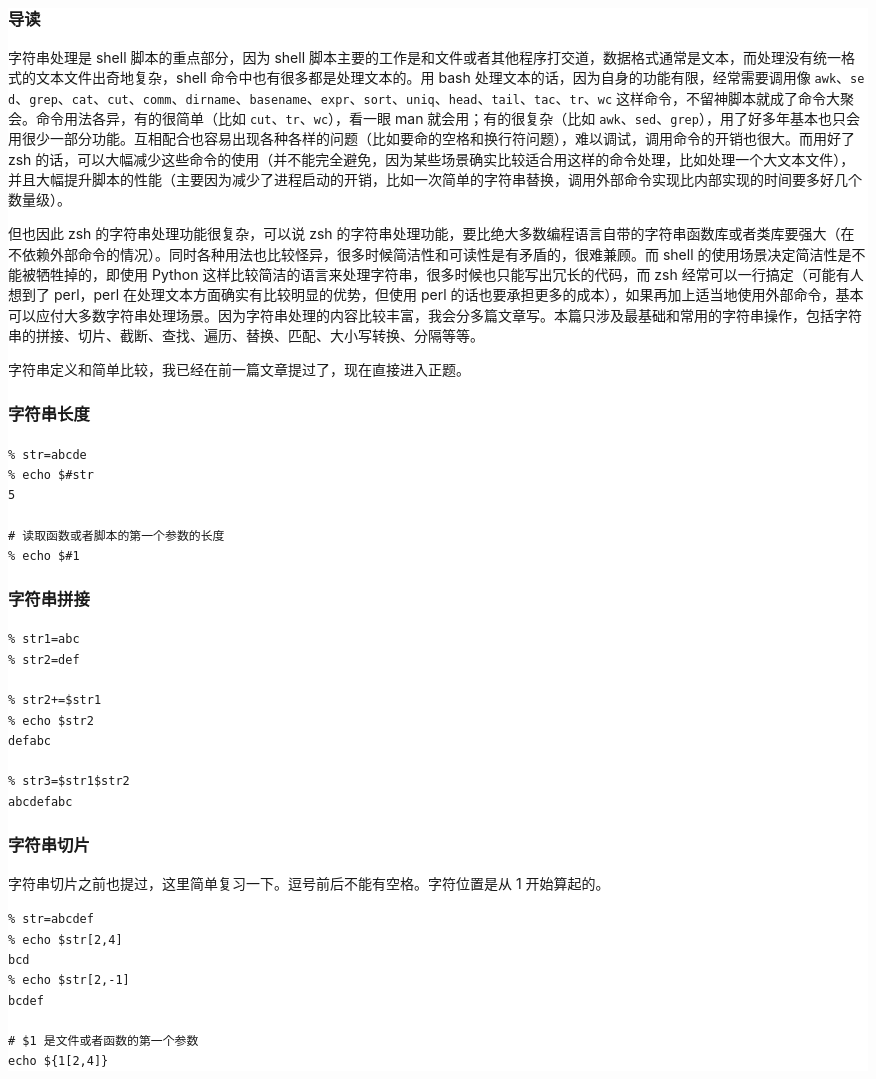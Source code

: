 ### 导读

字符串处理是 shell 脚本的重点部分，因为 shell 脚本主要的工作是和文件或者其他程序打交道，数据格式通常是文本，而处理没有统一格式的文本文件出奇地复杂，shell 命令中也有很多都是处理文本的。用 bash 处理文本的话，因为自身的功能有限，经常需要调用像 `awk`、`sed`、`grep`、`cat`、`cut`、`comm`、`dirname`、`basename`、`expr`、`sort`、`uniq`、`head`、`tail`、`tac`、`tr`、`wc` 这样命令，不留神脚本就成了命令大聚会。命令用法各异，有的很简单（比如 `cut`、`tr`、`wc`），看一眼 man 就会用；有的很复杂（比如 `awk`、`sed`、`grep`），用了好多年基本也只会用很少一部分功能。互相配合也容易出现各种各样的问题（比如要命的空格和换行符问题），难以调试，调用命令的开销也很大。而用好了 zsh 的话，可以大幅减少这些命令的使用（并不能完全避免，因为某些场景确实比较适合用这样的命令处理，比如处理一个大文本文件），并且大幅提升脚本的性能（主要因为减少了进程启动的开销，比如一次简单的字符串替换，调用外部命令实现比内部实现的时间要多好几个数量级）。

但也因此 zsh 的字符串处理功能很复杂，可以说 zsh 的字符串处理功能，要比绝大多数编程语言自带的字符串函数库或者类库要强大（在不依赖外部命令的情况）。同时各种用法也比较怪异，很多时候简洁性和可读性是有矛盾的，很难兼顾。而 shell 的使用场景决定简洁性是不能被牺牲掉的，即使用 Python 这样比较简洁的语言来处理字符串，很多时候也只能写出冗长的代码，而 zsh 经常可以一行搞定（可能有人想到了 perl，perl 在处理文本方面确实有比较明显的优势，但使用 perl 的话也要承担更多的成本），如果再加上适当地使用外部命令，基本可以应付大多数字符串处理场景。因为字符串处理的内容比较丰富，我会分多篇文章写。本篇只涉及最基础和常用的字符串操作，包括字符串的拼接、切片、截断、查找、遍历、替换、匹配、大小写转换、分隔等等。

字符串定义和简单比较，我已经在前一篇文章提过了，现在直接进入正题。

### 字符串长度

```
% str=abcde
% echo $#str
5

# 读取函数或者脚本的第一个参数的长度
% echo $#1
```

### 字符串拼接

```
% str1=abc
% str2=def

% str2+=$str1
% echo $str2
defabc

% str3=$str1$str2
abcdefabc
```

### 字符串切片

字符串切片之前也提过，这里简单复习一下。逗号前后不能有空格。字符位置是从 1 开始算起的。

```
% str=abcdef
% echo $str[2,4]
bcd
% echo $str[2,-1]
bcdef

# $1 是文件或者函数的第一个参数
echo ${1[2,4]}
```
